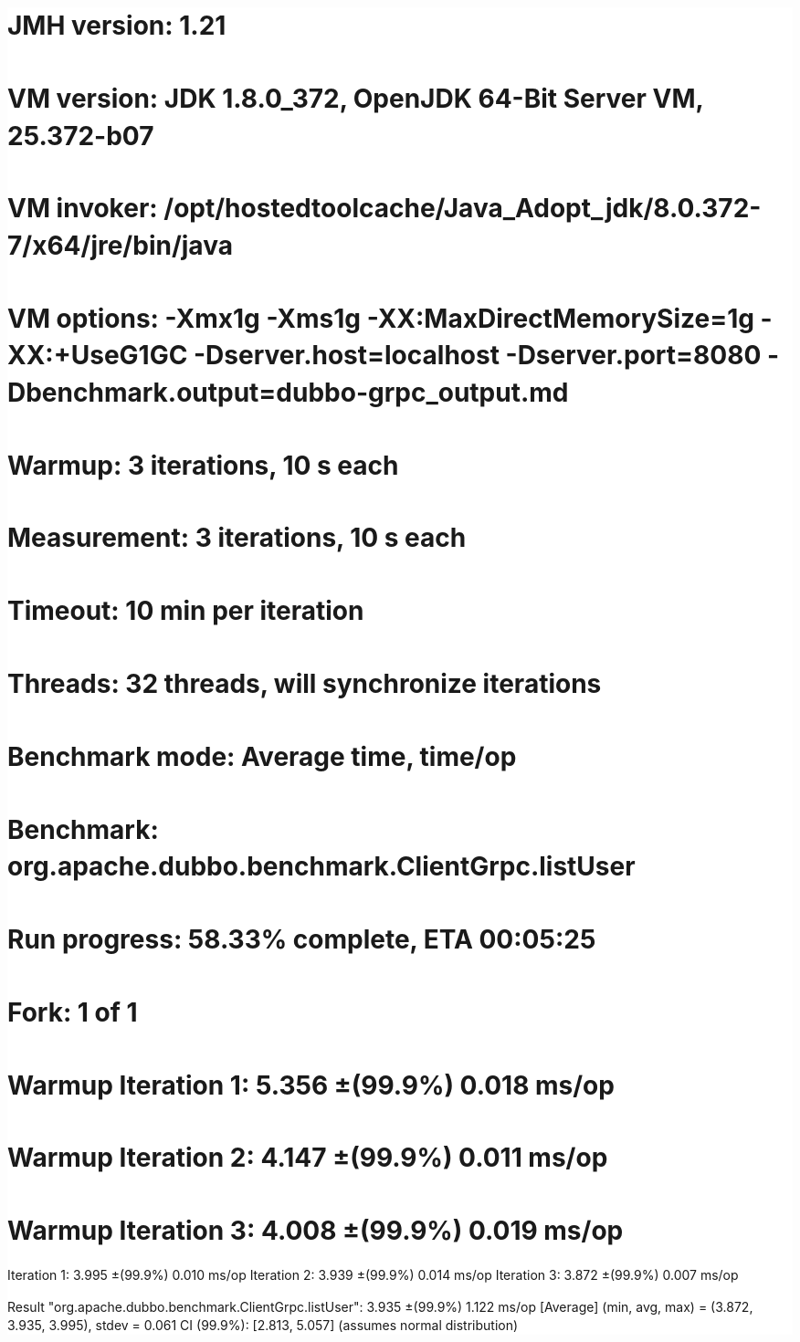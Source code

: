 
# JMH version: 1.21
# VM version: JDK 1.8.0_372, OpenJDK 64-Bit Server VM, 25.372-b07
# VM invoker: /opt/hostedtoolcache/Java_Adopt_jdk/8.0.372-7/x64/jre/bin/java
# VM options: -Xmx1g -Xms1g -XX:MaxDirectMemorySize=1g -XX:+UseG1GC -Dserver.host=localhost -Dserver.port=8080 -Dbenchmark.output=dubbo-grpc_output.md
# Warmup: 3 iterations, 10 s each
# Measurement: 3 iterations, 10 s each
# Timeout: 10 min per iteration
# Threads: 32 threads, will synchronize iterations
# Benchmark mode: Average time, time/op
# Benchmark: org.apache.dubbo.benchmark.ClientGrpc.listUser

# Run progress: 58.33% complete, ETA 00:05:25
# Fork: 1 of 1
# Warmup Iteration   1: 5.356 ±(99.9%) 0.018 ms/op
# Warmup Iteration   2: 4.147 ±(99.9%) 0.011 ms/op
# Warmup Iteration   3: 4.008 ±(99.9%) 0.019 ms/op
Iteration   1: 3.995 ±(99.9%) 0.010 ms/op
Iteration   2: 3.939 ±(99.9%) 0.014 ms/op
Iteration   3: 3.872 ±(99.9%) 0.007 ms/op


Result "org.apache.dubbo.benchmark.ClientGrpc.listUser":
  3.935 ±(99.9%) 1.122 ms/op [Average]
  (min, avg, max) = (3.872, 3.935, 3.995), stdev = 0.061
  CI (99.9%): [2.813, 5.057] (assumes normal distribution)
